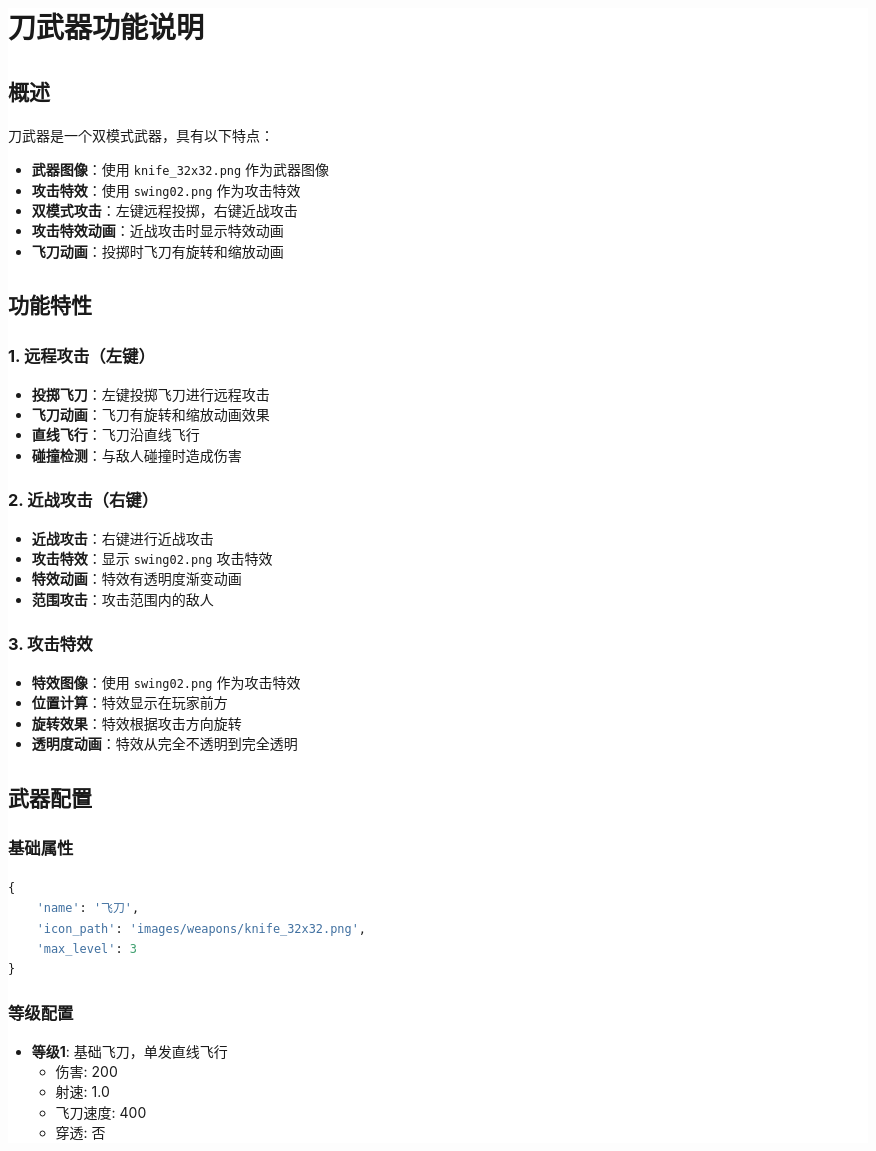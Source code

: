 # 刀武器功能说明

## 概述

刀武器是一个双模式武器，具有以下特点：
- **武器图像**：使用 `knife_32x32.png` 作为武器图像
- **攻击特效**：使用 `swing02.png` 作为攻击特效
- **双模式攻击**：左键远程投掷，右键近战攻击
- **攻击特效动画**：近战攻击时显示特效动画
- **飞刀动画**：投掷时飞刀有旋转和缩放动画

## 功能特性

### 1. 远程攻击（左键）
- **投掷飞刀**：左键投掷飞刀进行远程攻击
- **飞刀动画**：飞刀有旋转和缩放动画效果
- **直线飞行**：飞刀沿直线飞行
- **碰撞检测**：与敌人碰撞时造成伤害

### 2. 近战攻击（右键）
- **近战攻击**：右键进行近战攻击
- **攻击特效**：显示 `swing02.png` 攻击特效
- **特效动画**：特效有透明度渐变动画
- **范围攻击**：攻击范围内的敌人

### 3. 攻击特效
- **特效图像**：使用 `swing02.png` 作为攻击特效
- **位置计算**：特效显示在玩家前方
- **旋转效果**：特效根据攻击方向旋转
- **透明度动画**：特效从完全不透明到完全透明

## 武器配置

### 基础属性
```python
{
    'name': '飞刀',
    'icon_path': 'images/weapons/knife_32x32.png',
    'max_level': 3
}
```

### 等级配置
- **等级1**: 基础飞刀，单发直线飞行
  - 伤害: 200
  - 射速: 1.0
  - 飞刀速度: 400
  - 穿透: 否
